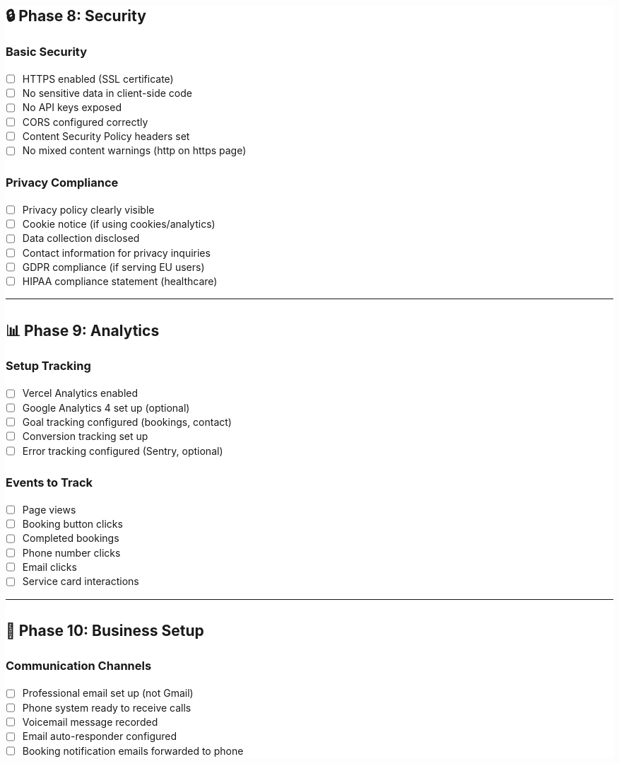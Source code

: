 
## 🔒 Phase 8: Security

### Basic Security
- [ ] HTTPS enabled (SSL certificate)
- [ ] No sensitive data in client-side code
- [ ] No API keys exposed
- [ ] CORS configured correctly
- [ ] Content Security Policy headers set
- [ ] No mixed content warnings (http on https page)

### Privacy Compliance
- [ ] Privacy policy clearly visible
- [ ] Cookie notice (if using cookies/analytics)
- [ ] Data collection disclosed
- [ ] Contact information for privacy inquiries
- [ ] GDPR compliance (if serving EU users)
- [ ] HIPAA compliance statement (healthcare)

---

## 📊 Phase 9: Analytics

### Setup Tracking
- [ ] Vercel Analytics enabled
- [ ] Google Analytics 4 set up (optional)
- [ ] Goal tracking configured (bookings, contact)
- [ ] Conversion tracking set up
- [ ] Error tracking configured (Sentry, optional)

### Events to Track
- [ ] Page views
- [ ] Booking button clicks
- [ ] Completed bookings
- [ ] Phone number clicks
- [ ] Email clicks
- [ ] Service card interactions

---

## 📱 Phase 10: Business Setup

### Communication Channels
- [ ] Professional email set up (not Gmail)
- [ ] Phone system ready to receive calls
- [ ] Voicemail message recorded
- [ ] Email auto-responder configured
- [ ] Booking notification emails forwarded to phone
